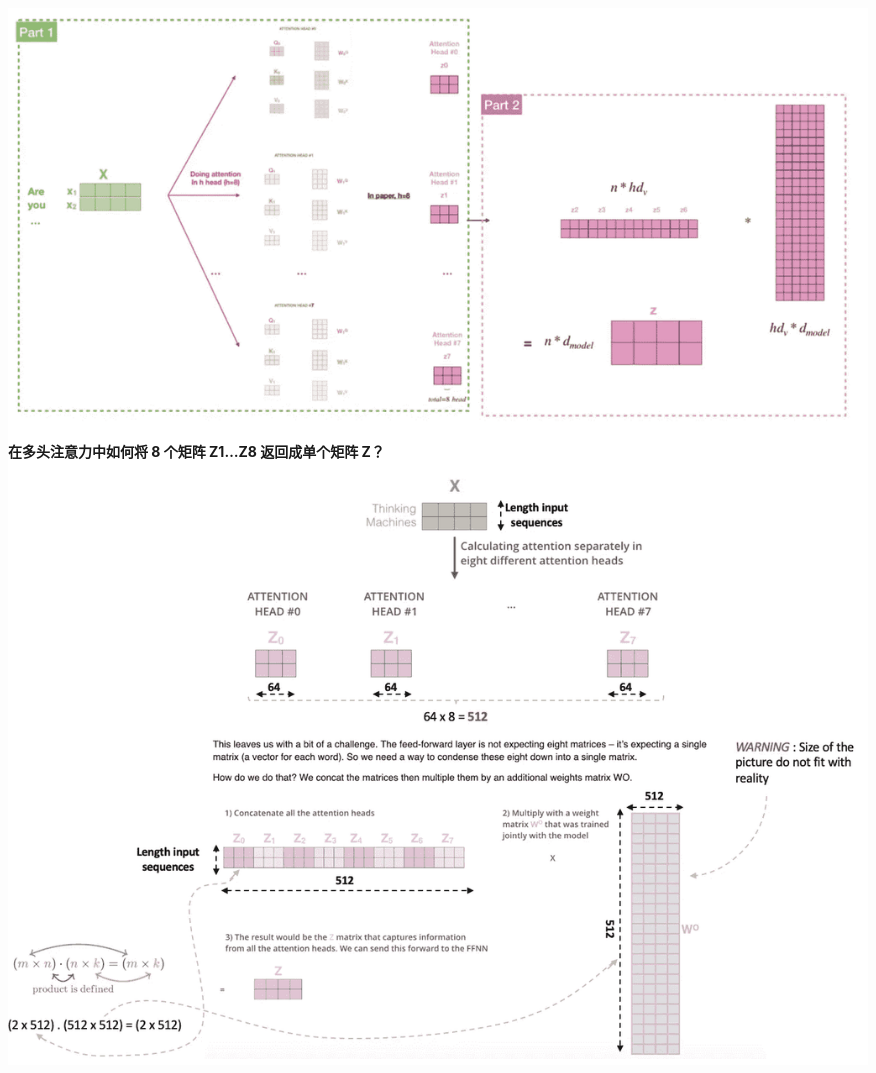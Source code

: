 ****![](img/13fa5156eeb29bc4fe4bd7726c9df56c.png)****

****在多头注意力中如何将 8 个矩阵 Z1…Z8 返回成单个矩阵 Z？****

****![](img/7b2761521c8218e294eabb51ddc300d7.png)****
